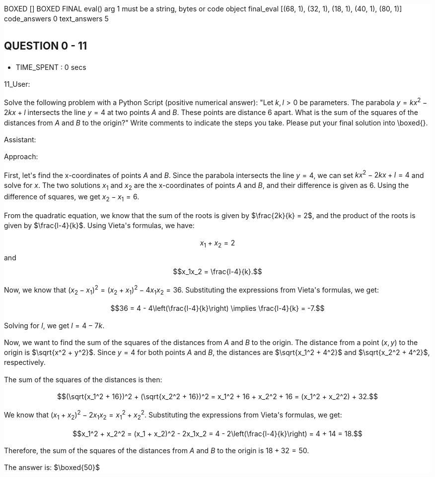 BOXED []
BOXED FINAL 
eval() arg 1 must be a string, bytes or code object final_eval
[(68, 1), (32, 1), (18, 1), (40, 1), (80, 1)]
code_answers 0 text_answers 5



## QUESTION 0 - 11 
- TIME_SPENT : 0 secs

11_User:

Solve the following problem with a Python Script (positive numerical answer):
"Let $k, l > 0$ be parameters. The parabola $y = kx^2 - 2kx + l$ intersects the line $y = 4$ at two points $A$ and $B$. These points are distance 6 apart. What is the sum of the squares of the distances from $A$ and $B$ to the origin?"
Write comments to indicate the steps you take. Please put your final solution into \boxed{}.

Assistant:

Approach:



First, let's find the x-coordinates of points $A$ and $B$. Since the parabola intersects the line $y=4$, we can set $kx^2 - 2kx + l = 4$ and solve for $x$. The two solutions $x_1$ and $x_2$ are the x-coordinates of points $A$ and $B$, and their difference is given as $6$. Using the difference of squares, we get $x_2 - x_1 = 6$.

From the quadratic equation, we know that the sum of the roots is given by $\frac{2k}{k} = 2$, and the product of the roots is given by $\frac{l-4}{k}$. Using Vieta's formulas, we have:

$$x_1 + x_2 = 2$$ and $$x_1x_2 = \frac{l-4}{k}.$$

Now, we know that $(x_2 - x_1)^2 = (x_2 + x_1)^2 - 4x_1x_2 = 36$. Substituting the expressions from Vieta's formulas, we get:

$$36 = 4 - 4\left(\frac{l-4}{k}\right) \implies \frac{l-4}{k} = -7.$$

Solving for $l$, we get $l = 4 - 7k$.

Now, we want to find the sum of the squares of the distances from $A$ and $B$ to the origin. The distance from a point $(x, y)$ to the origin is $\sqrt{x^2 + y^2}$. Since $y = 4$ for both points $A$ and $B$, the distances are $\sqrt{x_1^2 + 4^2}$ and $\sqrt{x_2^2 + 4^2}$, respectively.

The sum of the squares of the distances is then:

$$(\sqrt{x_1^2 + 16})^2 + (\sqrt{x_2^2 + 16})^2 = x_1^2 + 16 + x_2^2 + 16 = (x_1^2 + x_2^2) + 32.$$

We know that $(x_1 + x_2)^2 - 2x_1x_2 = x_1^2 + x_2^2$. Substituting the expressions from Vieta's formulas, we get:

$$x_1^2 + x_2^2 = (x_1 + x_2)^2 - 2x_1x_2 = 4 - 2\left(\frac{l-4}{k}\right) = 4 + 14 = 18.$$

Therefore, the sum of the squares of the distances from $A$ and $B$ to the origin is $18 + 32 = 50$.

The answer is: $\boxed{50}$
